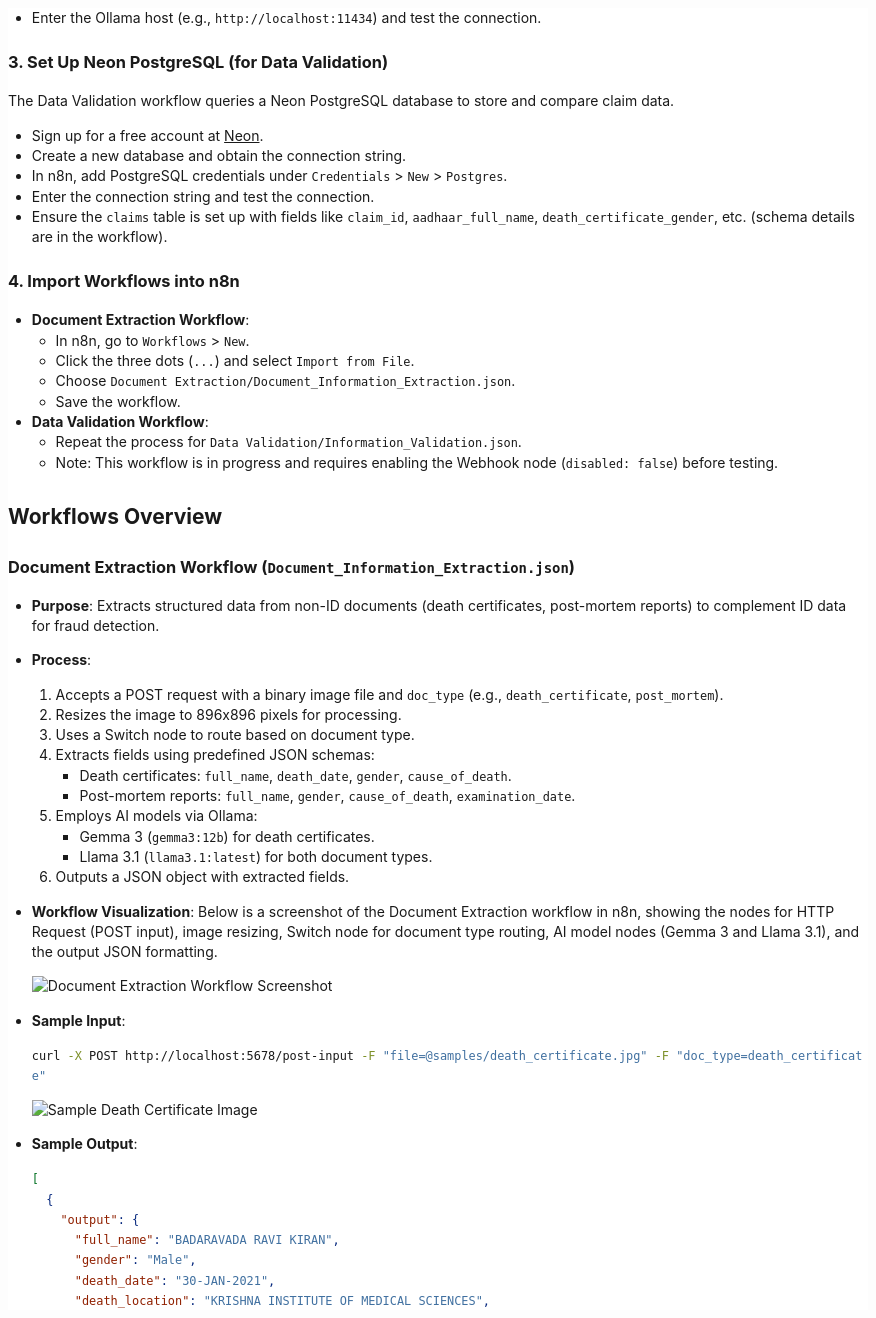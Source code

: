   - Enter the Ollama host (e.g., `http://localhost:11434`) and test the connection.

### 3. Set Up Neon PostgreSQL (for Data Validation)
The Data Validation workflow queries a Neon PostgreSQL database to store and compare claim data.
- Sign up for a free account at [Neon](https://neon.tech).
- Create a new database and obtain the connection string.
- In n8n, add PostgreSQL credentials under `Credentials` > `New` > `Postgres`.
- Enter the connection string and test the connection.
- Ensure the `claims` table is set up with fields like `claim_id`, `aadhaar_full_name`, `death_certificate_gender`, etc. (schema details are in the workflow).

### 4. Import Workflows into n8n
- **Document Extraction Workflow**:
  - In n8n, go to `Workflows` > `New`.
  - Click the three dots (`...`) and select `Import from File`.
  - Choose `Document Extraction/Document_Information_Extraction.json`.
  - Save the workflow.
- **Data Validation Workflow**:
  - Repeat the process for `Data Validation/Information_Validation.json`.
  - Note: This workflow is in progress and requires enabling the Webhook node (`disabled: false`) before testing.

## Workflows Overview

### Document Extraction Workflow (`Document_Information_Extraction.json`)
- **Purpose**: Extracts structured data from non-ID documents (death certificates, post-mortem reports) to complement ID data for fraud detection.
- **Process**:
  1. Accepts a POST request with a binary image file and `doc_type` (e.g., `death_certificate`, `post_mortem`).
  2. Resizes the image to 896x896 pixels for processing.
  3. Uses a Switch node to route based on document type.
  4. Extracts fields using predefined JSON schemas:
     - Death certificates: `full_name`, `death_date`, `gender`, `cause_of_death`.
     - Post-mortem reports: `full_name`, `gender`, `cause_of_death`, `examination_date`.
  5. Employs AI models via Ollama:
     - Gemma 3 (`gemma3:12b`) for death certificates.
     - Llama 3.1 (`llama3.1:latest`) for both document types.
  6. Outputs a JSON object with extracted fields.
- **Workflow Visualization**:
  Below is a screenshot of the Document Extraction workflow in n8n, showing the nodes for HTTP Request (POST input), image resizing, Switch node for document type routing, AI model nodes (Gemma 3 and Llama 3.1), and the output JSON formatting.

  ![Document Extraction Workflow Screenshot](document_extraction_workflow_screenshot.png)

- **Sample Input**:
  ```bash
  curl -X POST http://localhost:5678/post-input -F "file=@samples/death_certificate.jpg" -F "doc_type=death_certificate"
  ```
  ![Sample Death Certificate Image](samples/death_certificate.jpg)
- **Sample Output**:
  ```json
  [
    {
      "output": {
        "full_name": "BADARAVADA RAVI KIRAN",
        "gender": "Male",
        "death_date": "30-JAN-2021",
        "death_location": "KRISHNA INSTITUTE OF MEDICAL SCIENCES",
  ```